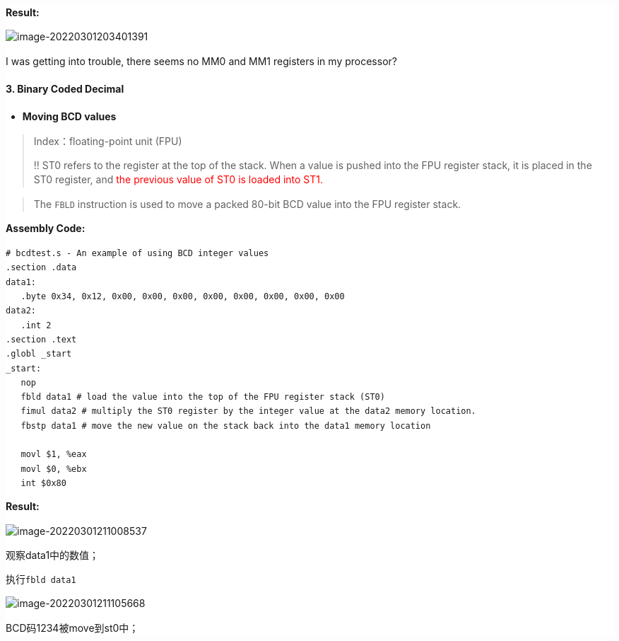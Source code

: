 **Result:**

![image-20220301203401391](https://gitee.com/Maxwell-Wong/labweek02/raw/master/202203021255122.png)

I was getting into trouble, there seems no MM0 and MM1 registers in my processor?



<h4 id="BinaryCodedDecimal">3. Binary Coded Decimal</h4>

- **Moving BCD values**

> Index：floating-point unit (FPU) 
>
> !! ST0 refers to the register at the top of the stack. When a value is pushed into the FPU register stack, it is placed in the ST0 register, and <font color= red>the previous value of ST0 is loaded into ST1.</font>



> The ``FBLD`` instruction is used to move a packed 80-bit BCD value into the FPU register stack.



**Assembly Code:** 

```assembly
# bcdtest.s - An example of using BCD integer values
.section .data
data1:
   .byte 0x34, 0x12, 0x00, 0x00, 0x00, 0x00, 0x00, 0x00, 0x00, 0x00
data2:
   .int 2
.section .text
.globl _start
_start:
   nop
   fbld data1 # load the value into the top of the FPU register stack (ST0)
   fimul data2 # multiply the ST0 register by the integer value at the data2 memory location. 
   fbstp data1 # move the new value on the stack back into the data1 memory location

   movl $1, %eax
   movl $0, %ebx
   int $0x80
```

**Result:**	

![image-20220301211008537](https://gitee.com/Maxwell-Wong/labweek02/raw/master/202203021256465.png)

观察data1中的数值；



执行`` fbld data1 ``

![image-20220301211105668](https://gitee.com/Maxwell-Wong/labweek02/raw/master/202203021256789.png)

BCD码1234被move到st0中；
